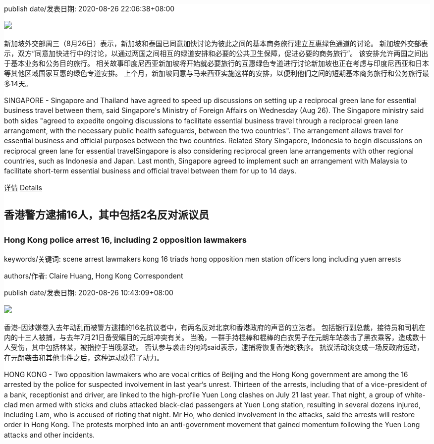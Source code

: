 publish date/发表日期: 2020-08-26 22:06:38+08:00

![](https://www.straitstimes.com/sites/default/files/styles/x_large/public/articles/2020/08/26/dw-sg-thailand-greenlane-200826.jpg?itok=IgT5w6ih)

新加坡外交部周三（8月26日）表示，新加坡和泰国已同意加快讨论为彼此之间的基本商务旅行建立互惠绿色通道的讨论。
新加坡外交部表示，双方“同意加快进行中的讨论，以通过两国之间相互的绿道安排和必要的公共卫生保障，促进必要的商务旅行”。
该安排允许两国之间出于基本业务和公务目的旅行。
相关故事印度尼西亚新加坡将开始就必要旅行的互惠绿色专道进行讨论新加坡也正在考虑与印度尼西亚和日本等其他区域国家互惠的绿色专道安排。
上个月，新加坡同意与马来西亚实施这样的安排，以便利他们之间的短期基本商务旅行和公务旅行最多14天。

SINGAPORE - Singapore and Thailand have agreed to speed up discussions on setting up a reciprocal green lane for essential business travel between them, said Singapore's Ministry of Foreign Affairs on Wednesday (Aug 26).
The Singapore ministry said both sides "agreed to expedite ongoing discussions to facilitate essential business travel through a reciprocal green lane arrangement, with the necessary public health safeguards, between the two countries".
The arrangement allows travel for essential business and official purposes between the two countries.
Related Story Singapore, Indonesia to begin discussions on reciprocal green lane for essential travelSingapore is also considering reciprocal green lane arrangements with other regional countries, such as Indonesia and Japan.
Last month, Singapore agreed to implement such an arrangement with Malaysia to facilitate short-term essential business and official travel between them for up to 14 days.

[详情](Singapore%20and%20Thailand%20agree%20to%20speed%20up%20talks%20on%20essential%20business%20travel%20through%20reciprocal%20green%20lane_zh.md) [Details](Singapore%20and%20Thailand%20agree%20to%20speed%20up%20talks%20on%20essential%20business%20travel%20through%20reciprocal%20green%20lane.md)


## 香港警方逮捕16人，其中包括2名反对派议员

### Hong Kong police arrest 16, including 2 opposition lawmakers

keywords/关键词: scene arrest lawmakers kong 16 triads hong opposition men station officers long including yuen arrests

authors/作者: Claire Huang, Hong Kong Correspondent

publish date/发表日期: 2020-08-26 10:43:09+08:00

![](https://www.straitstimes.com/sites/default/files/styles/x_large/public/articles/2020/08/26/nz_cllg_260820.jpg?itok=rUYDvF9r)

香港-因涉嫌卷入去年动乱而被警方逮捕的16名抗议者中，有两名反对北京和香港政府的声音的立法者。
包括银行副总裁，接待员和司机在内的十三人被捕，与去年7月21日备受瞩目的元朗冲突有关。
当晚，一群手持棍棒和棍棒的白衣男子在元朗车站袭击了黑衣乘客，造成数十人受伤，其中包括林某，被指控于当晚暴动。
否认参与袭击的何鸿said表示，逮捕将恢复香港的秩序。
抗议活动演变成一场反政府运动，在元朗袭击和其他事件之后，这种运动获得了动力。

HONG KONG - Two opposition lawmakers who are vocal critics of Beijing and the Hong Kong government are among the 16 arrested by the police for suspected involvement in last year’s unrest.
Thirteen of the arrests, including that of a vice-president of a bank, receptionist and driver, are linked to the high-profile Yuen Long clashes on July 21 last year.
That night, a group of white-clad men armed with sticks and clubs attacked black-clad passengers at Yuen Long station, resulting in several dozens injured, including Lam, who is accused of rioting that night.
Mr Ho, who denied involvement in the attacks, said the arrests will restore order in Hong Kong.
The protests morphed into an anti-government movement that gained momentum following the Yuen Long attacks and other incidents.
